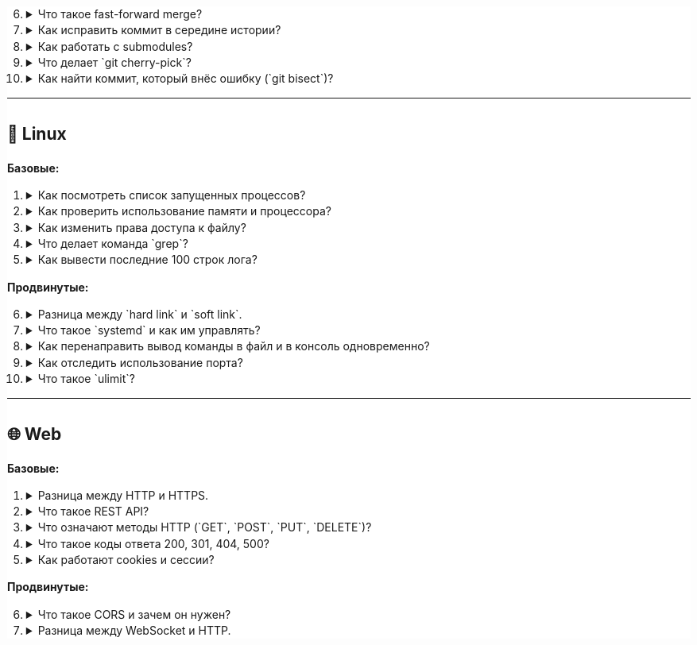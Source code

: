 6. <details><summary>Что такое fast-forward merge?</summary></details>

7. <details><summary>Как исправить коммит в середине истории?</summary></details>

8. <details><summary>Как работать с submodules?</summary></details>

9. <details><summary>Что делает `git cherry-pick`?</summary></details>

10. <details><summary>Как найти коммит, который внёс ошибку (`git bisect`)?</summary></details>

---

## 🐧 **Linux**

**Базовые:**

1. <details><summary>Как посмотреть список запущенных процессов?</summary></details>  

2. <details><summary>Как проверить использование памяти и процессора?</summary></details>  

3. <details><summary>Как изменить права доступа к файлу?</summary></details>  

4. <details><summary>Что делает команда `grep`?</summary></details>  

5. <details><summary>Как вывести последние 100 строк лога?</summary></details>  


**Продвинутые:**

6. <details><summary>Разница между `hard link` и `soft link`.</summary></details>  

7. <details><summary>Что такое `systemd` и как им управлять?</summary></details>  

8. <details><summary>Как перенаправить вывод команды в файл и в консоль одновременно?</summary></details>  

9. <details><summary>Как отследить использование порта?</summary></details>  

10. <details><summary>Что такое `ulimit`?</summary></details>  

---

## 🌐 **Web**

**Базовые:**

1. <details><summary>Разница между HTTP и HTTPS.</summary></details>  

2. <details><summary>Что такое REST API?</summary></details>  

3. <details><summary>Что означают методы HTTP (`GET`, `POST`, `PUT`, `DELETE`)?</summary></details>  

4. <details><summary>Что такое коды ответа 200, 301, 404, 500?</summary></details>  

5. <details><summary>Как работают cookies и сессии?</summary></details>  

**Продвинутые:**

6. <details><summary>Что такое CORS и зачем он нужен?</summary></details>  

7. <details><summary>Разница между WebSocket и HTTP.</summary></details>  
